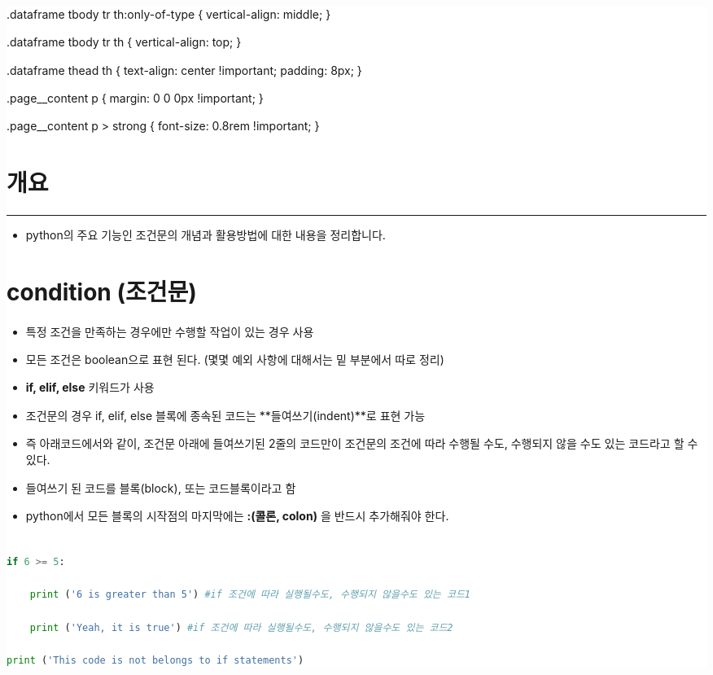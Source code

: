   .dataframe tbody tr th:only-of-type {
      vertical-align: middle;
  }

  .dataframe tbody tr th {
      vertical-align: top;
  }

  .dataframe thead th {
      text-align: center !important;
      padding: 8px;
  }

  .page__content p {
      margin: 0 0 0px !important;
  }

  .page__content p > strong {
    font-size: 0.8rem !important;
  }

  </style>
</head>


# 개요

---

- python의 주요 기능인 조건문의 개념과 활용방법에 대한 내용을 정리합니다.


# condition (조건문)

 + 특정 조건을 만족하는 경우에만 수행할 작업이 있는 경우 사용

 + 모든 조건은 boolean으로 표현 된다. (몇몇 예외 사항에 대해서는 밑 부분에서 따로 정리)

 + **if, elif, else** 키워드가 사용

 + 조건문의 경우 if, elif, else 블록에 종속된 코드는 **들여쓰기(indent)**로 표현 가능

 + 즉 아래코드에서와 같이, 조건문 아래에 들여쓰기된 2줄의 코드만이 조건문의 조건에 따라 수행될 수도, 수행되지 않을 수도 있는 코드라고 할 수 있다.

 + 들여쓰기 된 코드를 블록(block), 또는 코드블록이라고 함

 + python에서 모든 블록의 시작점의 마지막에는 **:(콜론, colon)** 을 반드시 추가해줘야 한다.



```python

if 6 >= 5:

    print ('6 is greater than 5') #if 조건에 따라 실행될수도, 수행되지 않을수도 있는 코드1

    print ('Yeah, it is true') #if 조건에 따라 실행될수도, 수행되지 않을수도 있는 코드2

print ('This code is not belongs to if statements')

```
